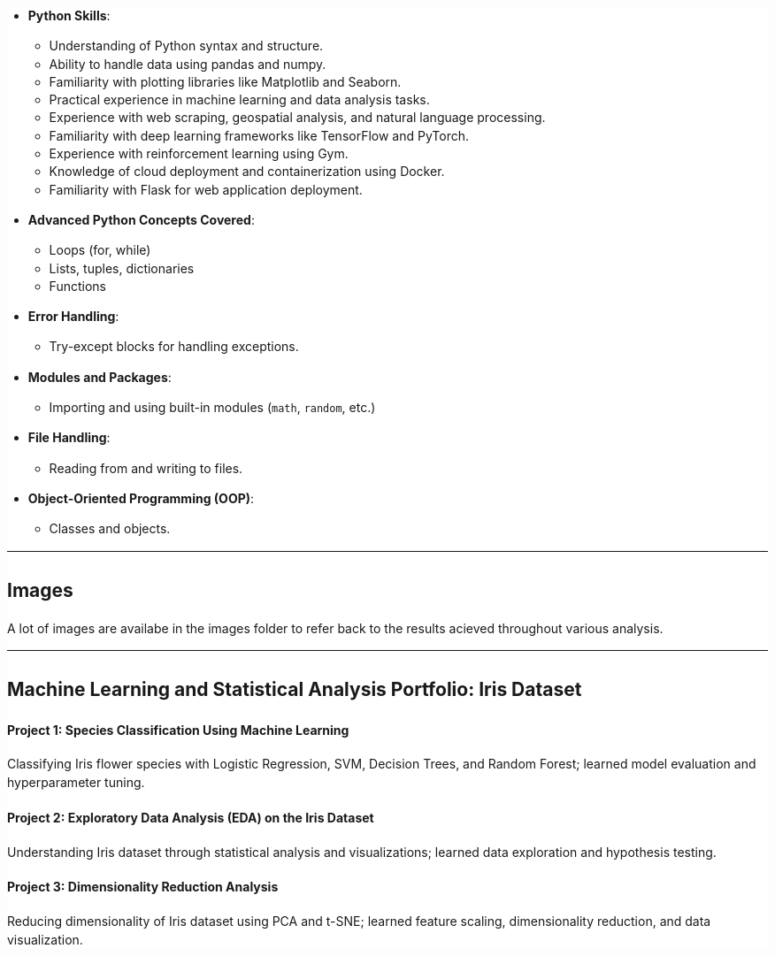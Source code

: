 - **Python Skills**:
  - Understanding of Python syntax and structure.
  - Ability to handle data using pandas and numpy.
  - Familiarity with plotting libraries like Matplotlib and Seaborn.
  - Practical experience in machine learning and data analysis tasks.
  - Experience with web scraping, geospatial analysis, and natural language processing.
  - Familiarity with deep learning frameworks like TensorFlow and PyTorch.
  - Experience with reinforcement learning using Gym.
  - Knowledge of cloud deployment and containerization using Docker.
  - Familiarity with Flask for web application deployment.

- **Advanced Python Concepts Covered**:
  - Loops (for, while)
  - Lists, tuples, dictionaries
  - Functions

- **Error Handling**:
  - Try-except blocks for handling exceptions.

- **Modules and Packages**:
  - Importing and using built-in modules (`math`, `random`, etc.)
    
- **File Handling**:
  - Reading from and writing to files.

- **Object-Oriented Programming (OOP)**:
  - Classes and objects.

---

## Images
A lot of images are availabe in the images folder to refer back to the results acieved throughout various analysis. 

---

## Machine Learning and Statistical Analysis Portfolio: Iris Dataset

#### Project 1: Species Classification Using Machine Learning
Classifying Iris flower species with Logistic Regression, SVM, Decision Trees, and Random Forest; learned model evaluation and hyperparameter tuning.

#### Project 2: Exploratory Data Analysis (EDA) on the Iris Dataset
Understanding Iris dataset through statistical analysis and visualizations; learned data exploration and hypothesis testing.

#### Project 3: Dimensionality Reduction Analysis
Reducing dimensionality of Iris dataset using PCA and t-SNE; learned feature scaling, dimensionality reduction, and data visualization.
